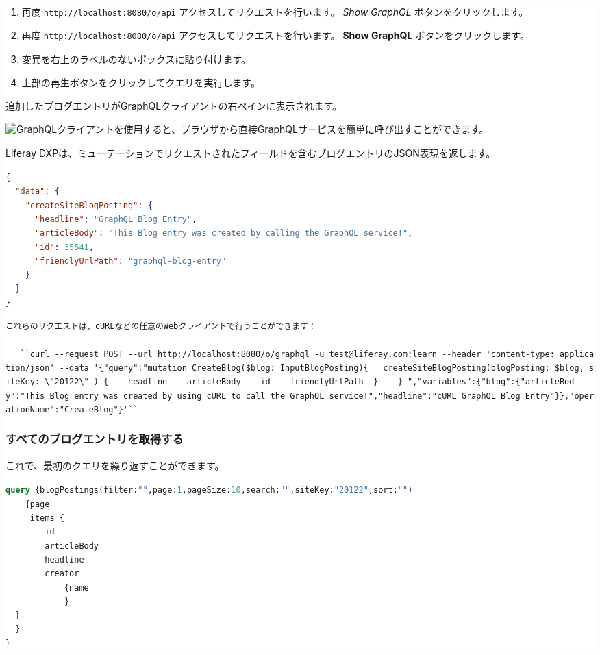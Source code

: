 1. 再度 `http://localhost:8080/o/api` アクセスしてリクエストを行います。 *Show GraphQL* ボタンをクリックします。

3.  再度 `http://localhost:8080/o/api` アクセスしてリクエストを行います。 **Show GraphQL** ボタンをクリックします。

1. 変異を右上のラベルのないボックスに貼り付けます。

1. 上部の再生ボタンをクリックしてクエリを実行します。

追加したブログエントリがGraphQLクライアントの右ペインに表示されます。

![GraphQLクライアントを使用すると、ブラウザから直接GraphQLサービスを簡単に呼び出すことができます。](./consuming-graphql-apis/images/02.png)

Liferay DXPは、ミューテーションでリクエストされたフィールドを含むブログエントリのJSON表現を返します。

```json
{
  "data": {
    "createSiteBlogPosting": {
      "headline": "GraphQL Blog Entry",
      "articleBody": "This Blog entry was created by calling the GraphQL service!",
      "id": 35541,
      "friendlyUrlPath": "graphql-blog-entry"
    }
  }
}
```

```note::
これらのリクエストは、cURLなどの任意のWebクライアントで行うことができます：

   ``curl --request POST --url http://localhost:8080/o/graphql -u test@liferay.com:learn --header 'content-type: application/json' --data '{"query":"mutation CreateBlog($blog: InputBlogPosting){   createSiteBlogPosting(blogPosting: $blog, siteKey: \"20122\" ) {    headline    articleBody    id    friendlyUrlPath  }    } ","variables":{"blog":{"articleBody":"This Blog entry was created by using cURL to call the GraphQL service!","headline":"cURL GraphQL Blog Entry"}},"operationName":"CreateBlog"}'``
```

<a name="getting-all-blog-entries" />

### すべてのブログエントリを取得する

これで、最初のクエリを繰り返すことができます。

```graphql
query {blogPostings(filter:"",page:1,pageSize:10,search:"",siteKey:"20122",sort:"")
    {page
     items {
        id
        articleBody
        headline
        creator
            {name
            }
  }
  }
}
```

